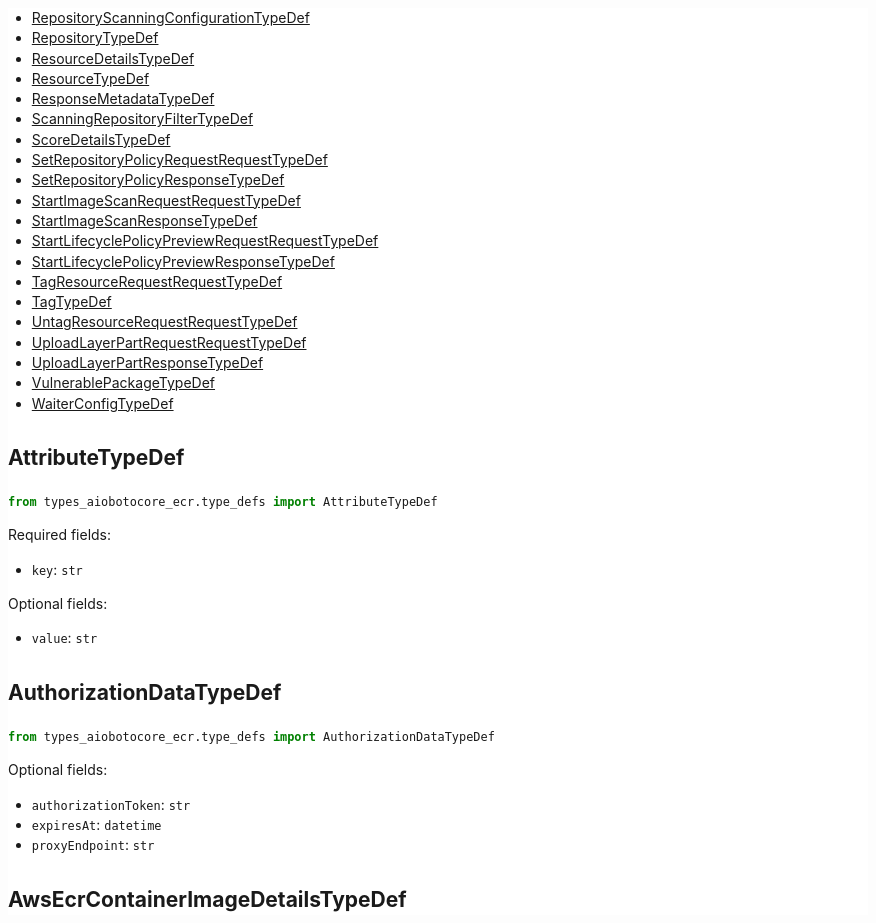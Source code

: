   - [RepositoryScanningConfigurationTypeDef](#repositoryscanningconfigurationtypedef)
  - [RepositoryTypeDef](#repositorytypedef)
  - [ResourceDetailsTypeDef](#resourcedetailstypedef)
  - [ResourceTypeDef](#resourcetypedef)
  - [ResponseMetadataTypeDef](#responsemetadatatypedef)
  - [ScanningRepositoryFilterTypeDef](#scanningrepositoryfiltertypedef)
  - [ScoreDetailsTypeDef](#scoredetailstypedef)
  - [SetRepositoryPolicyRequestRequestTypeDef](#setrepositorypolicyrequestrequesttypedef)
  - [SetRepositoryPolicyResponseTypeDef](#setrepositorypolicyresponsetypedef)
  - [StartImageScanRequestRequestTypeDef](#startimagescanrequestrequesttypedef)
  - [StartImageScanResponseTypeDef](#startimagescanresponsetypedef)
  - [StartLifecyclePolicyPreviewRequestRequestTypeDef](#startlifecyclepolicypreviewrequestrequesttypedef)
  - [StartLifecyclePolicyPreviewResponseTypeDef](#startlifecyclepolicypreviewresponsetypedef)
  - [TagResourceRequestRequestTypeDef](#tagresourcerequestrequesttypedef)
  - [TagTypeDef](#tagtypedef)
  - [UntagResourceRequestRequestTypeDef](#untagresourcerequestrequesttypedef)
  - [UploadLayerPartRequestRequestTypeDef](#uploadlayerpartrequestrequesttypedef)
  - [UploadLayerPartResponseTypeDef](#uploadlayerpartresponsetypedef)
  - [VulnerablePackageTypeDef](#vulnerablepackagetypedef)
  - [WaiterConfigTypeDef](#waiterconfigtypedef)

<a id="attributetypedef"></a>

## AttributeTypeDef

```python
from types_aiobotocore_ecr.type_defs import AttributeTypeDef
```

Required fields:

- `key`: `str`

Optional fields:

- `value`: `str`

<a id="authorizationdatatypedef"></a>

## AuthorizationDataTypeDef

```python
from types_aiobotocore_ecr.type_defs import AuthorizationDataTypeDef
```

Optional fields:

- `authorizationToken`: `str`
- `expiresAt`: `datetime`
- `proxyEndpoint`: `str`

<a id="awsecrcontainerimagedetailstypedef"></a>

## AwsEcrContainerImageDetailsTypeDef
